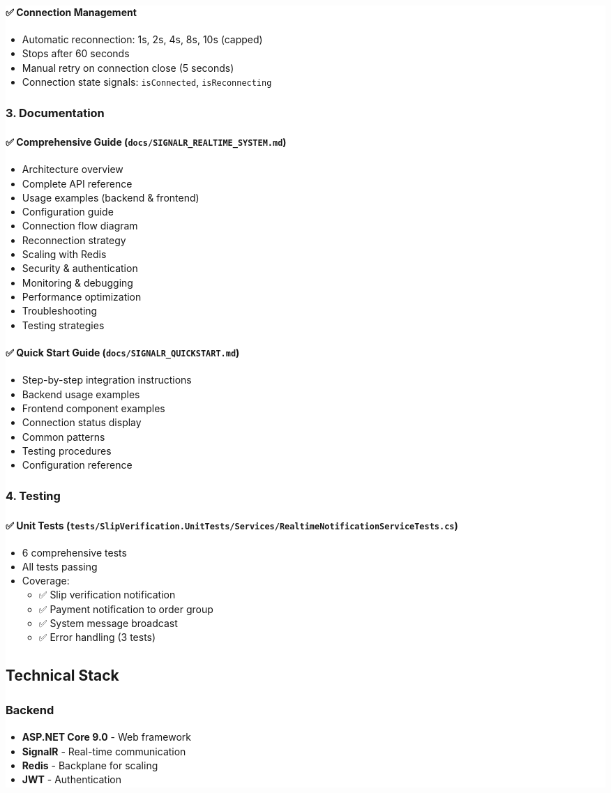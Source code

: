 #### ✅ Connection Management
- Automatic reconnection: 1s, 2s, 4s, 8s, 10s (capped)
- Stops after 60 seconds
- Manual retry on connection close (5 seconds)
- Connection state signals: `isConnected`, `isReconnecting`

### 3. Documentation

#### ✅ Comprehensive Guide (`docs/SIGNALR_REALTIME_SYSTEM.md`)
- Architecture overview
- Complete API reference
- Usage examples (backend & frontend)
- Configuration guide
- Connection flow diagram
- Reconnection strategy
- Scaling with Redis
- Security & authentication
- Monitoring & debugging
- Performance optimization
- Troubleshooting
- Testing strategies

#### ✅ Quick Start Guide (`docs/SIGNALR_QUICKSTART.md`)
- Step-by-step integration instructions
- Backend usage examples
- Frontend component examples
- Connection status display
- Common patterns
- Testing procedures
- Configuration reference

### 4. Testing

#### ✅ Unit Tests (`tests/SlipVerification.UnitTests/Services/RealtimeNotificationServiceTests.cs`)
- 6 comprehensive tests
- All tests passing
- Coverage:
  - ✅ Slip verification notification
  - ✅ Payment notification to order group
  - ✅ System message broadcast
  - ✅ Error handling (3 tests)

## Technical Stack

### Backend
- **ASP.NET Core 9.0** - Web framework
- **SignalR** - Real-time communication
- **Redis** - Backplane for scaling
- **JWT** - Authentication
